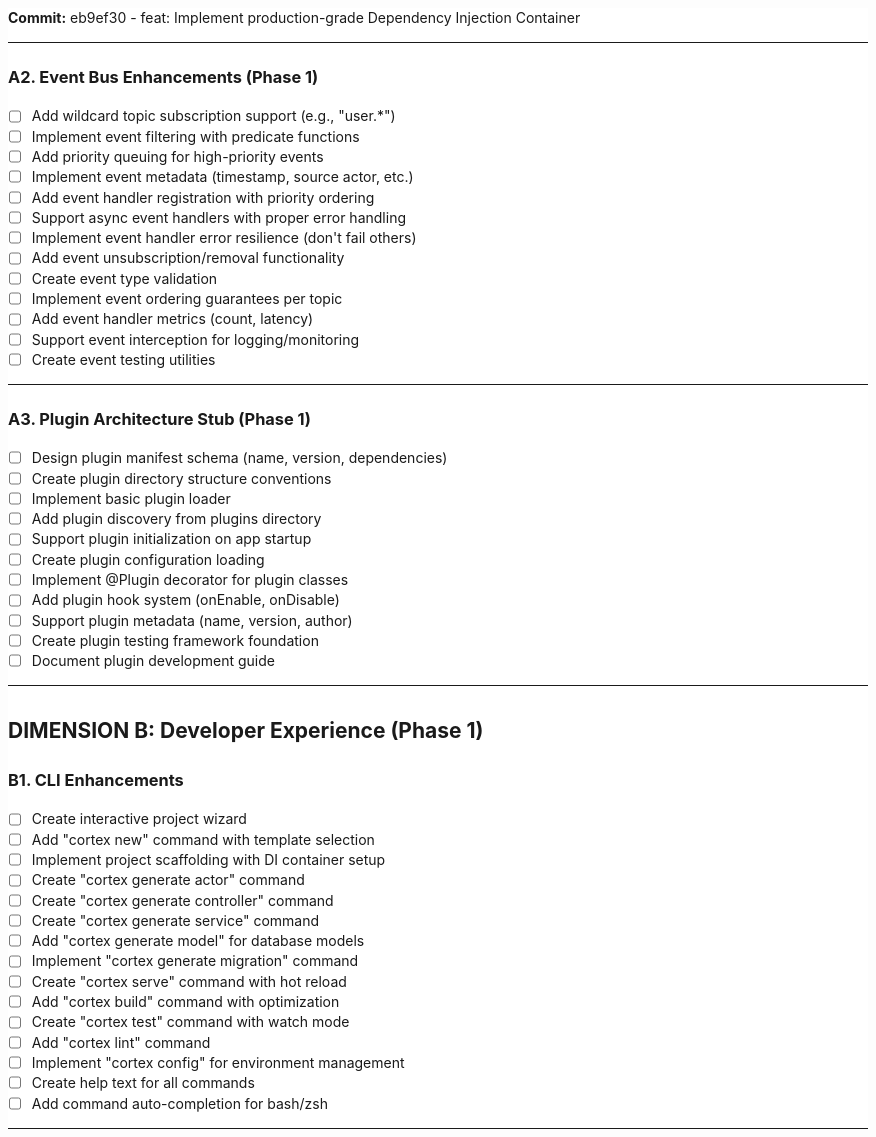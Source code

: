 **Commit:** eb9ef30 - feat: Implement production-grade Dependency Injection Container

---

### A2. Event Bus Enhancements (Phase 1)

- [ ] Add wildcard topic subscription support (e.g., "user.*")
- [ ] Implement event filtering with predicate functions
- [ ] Add priority queuing for high-priority events
- [ ] Implement event metadata (timestamp, source actor, etc.)
- [ ] Add event handler registration with priority ordering
- [ ] Support async event handlers with proper error handling
- [ ] Implement event handler error resilience (don't fail others)
- [ ] Add event unsubscription/removal functionality
- [ ] Create event type validation
- [ ] Implement event ordering guarantees per topic
- [ ] Add event handler metrics (count, latency)
- [ ] Support event interception for logging/monitoring
- [ ] Create event testing utilities

---

### A3. Plugin Architecture Stub (Phase 1)

- [ ] Design plugin manifest schema (name, version, dependencies)
- [ ] Create plugin directory structure conventions
- [ ] Implement basic plugin loader
- [ ] Add plugin discovery from plugins directory
- [ ] Support plugin initialization on app startup
- [ ] Create plugin configuration loading
- [ ] Implement @Plugin decorator for plugin classes
- [ ] Add plugin hook system (onEnable, onDisable)
- [ ] Support plugin metadata (name, version, author)
- [ ] Create plugin testing framework foundation
- [ ] Document plugin development guide

---

## DIMENSION B: Developer Experience (Phase 1)

### B1. CLI Enhancements

- [ ] Create interactive project wizard
- [ ] Add "cortex new" command with template selection
- [ ] Implement project scaffolding with DI container setup
- [ ] Create "cortex generate actor" command
- [ ] Create "cortex generate controller" command
- [ ] Create "cortex generate service" command
- [ ] Add "cortex generate model" for database models
- [ ] Implement "cortex generate migration" command
- [ ] Create "cortex serve" command with hot reload
- [ ] Add "cortex build" command with optimization
- [ ] Create "cortex test" command with watch mode
- [ ] Add "cortex lint" command
- [ ] Implement "cortex config" for environment management
- [ ] Create help text for all commands
- [ ] Add command auto-completion for bash/zsh

---